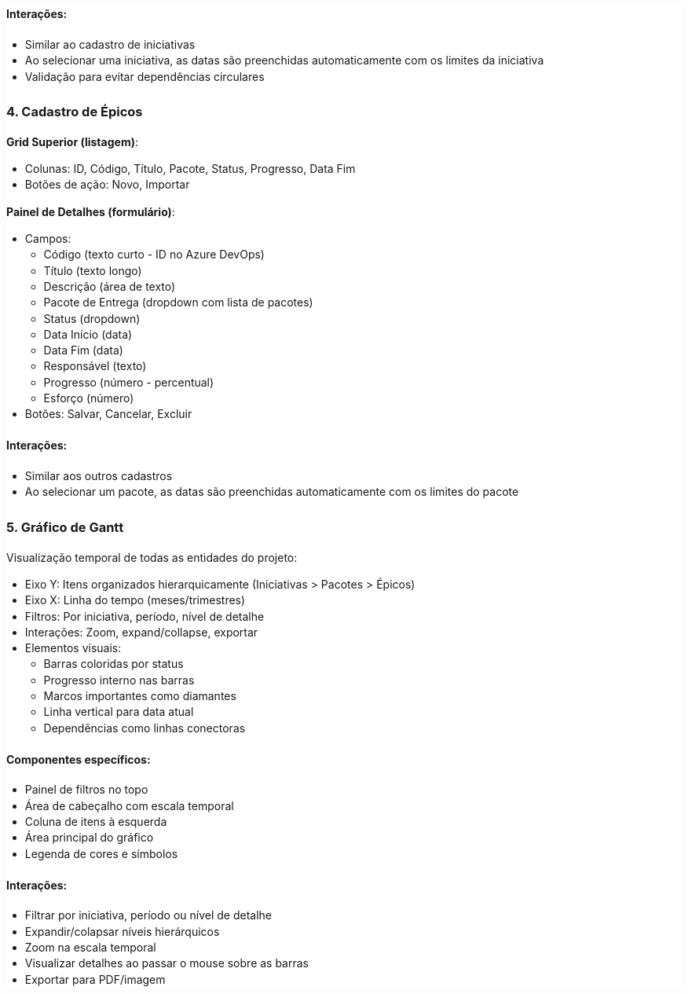 #### Interações:
- Similar ao cadastro de iniciativas
- Ao selecionar uma iniciativa, as datas são preenchidas automaticamente com os limites da iniciativa
- Validação para evitar dependências circulares

### 4. Cadastro de Épicos

**Grid Superior (listagem)**:
- Colunas: ID, Código, Título, Pacote, Status, Progresso, Data Fim
- Botões de ação: Novo, Importar

**Painel de Detalhes (formulário)**:
- Campos:
  - Código (texto curto - ID no Azure DevOps)
  - Título (texto longo)
  - Descrição (área de texto)
  - Pacote de Entrega (dropdown com lista de pacotes)
  - Status (dropdown)
  - Data Início (data)
  - Data Fim (data)
  - Responsável (texto)
  - Progresso (número - percentual)
  - Esforço (número)
- Botões: Salvar, Cancelar, Excluir

#### Interações:
- Similar aos outros cadastros
- Ao selecionar um pacote, as datas são preenchidas automaticamente com os limites do pacote

### 5. Gráfico de Gantt

Visualização temporal de todas as entidades do projeto:

- Eixo Y: Itens organizados hierarquicamente (Iniciativas > Pacotes > Épicos)
- Eixo X: Linha do tempo (meses/trimestres)
- Filtros: Por iniciativa, período, nível de detalhe
- Interações: Zoom, expand/collapse, exportar
- Elementos visuais:
  - Barras coloridas por status
  - Progresso interno nas barras
  - Marcos importantes como diamantes
  - Linha vertical para data atual
  - Dependências como linhas conectoras

#### Componentes específicos:
- Painel de filtros no topo
- Área de cabeçalho com escala temporal
- Coluna de itens à esquerda
- Área principal do gráfico
- Legenda de cores e símbolos

#### Interações:
- Filtrar por iniciativa, período ou nível de detalhe
- Expandir/colapsar níveis hierárquicos
- Zoom na escala temporal
- Visualizar detalhes ao passar o mouse sobre as barras
- Exportar para PDF/imagem
